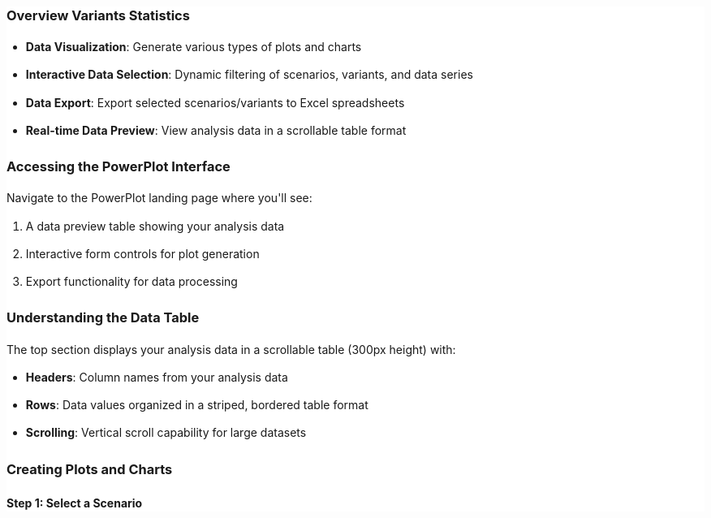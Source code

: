 





### Overview Variants Statistics



- **Data Visualization**: Generate various types of plots and charts



- **Interactive Data Selection**: Dynamic filtering of scenarios, variants, and data series



- **Data Export**: Export selected scenarios/variants to Excel spreadsheets



- **Real-time Data Preview**: View analysis data in a scrollable table format



### Accessing the PowerPlot Interface



Navigate to the PowerPlot landing page where you'll see:



1. A data preview table showing your analysis data



2. Interactive form controls for plot generation



3. Export functionality for data processing



### Understanding the Data Table



The top section displays your analysis data in a scrollable table (300px height) with:



- **Headers**: Column names from your analysis data



- **Rows**: Data values organized in a striped, bordered table format



- **Scrolling**: Vertical scroll capability for large datasets



### Creating Plots and Charts



#### Step 1: Select a Scenario

